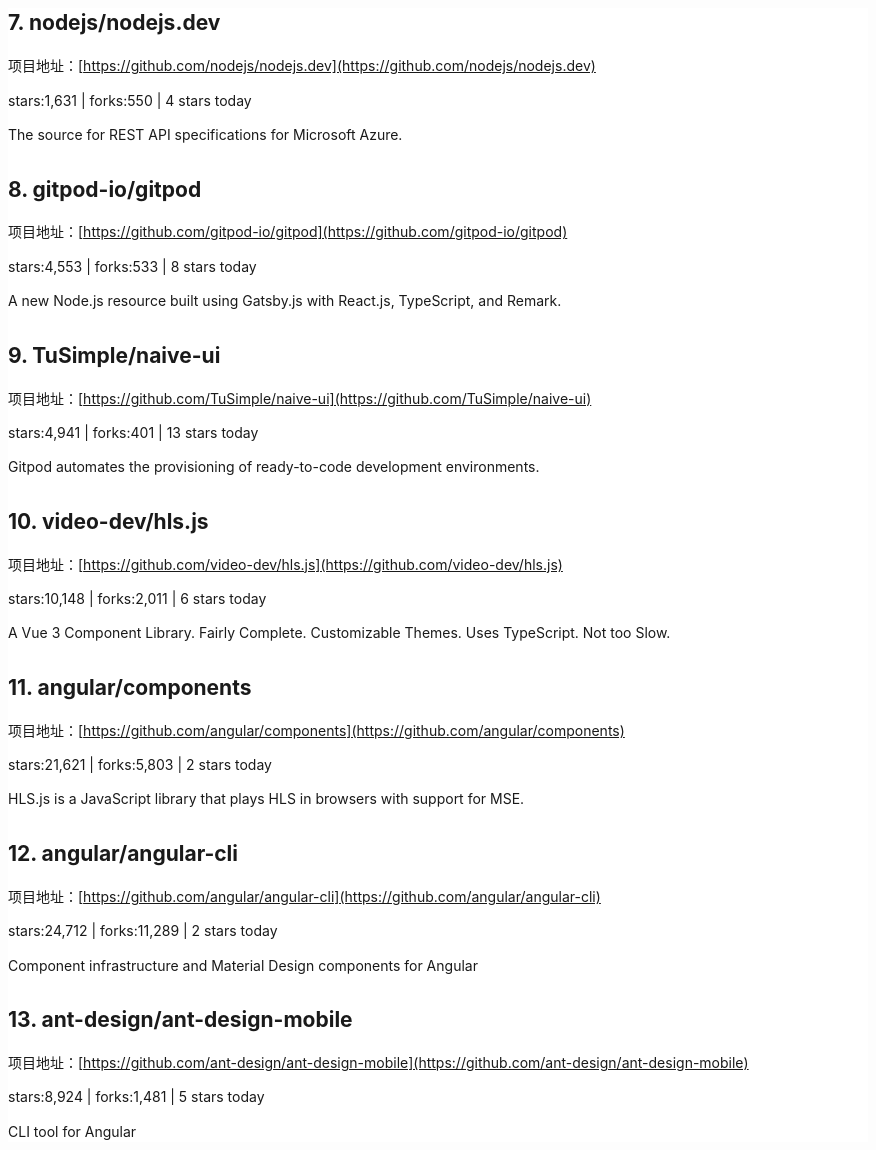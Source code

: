 ## 7. nodejs/nodejs.dev 

项目地址：[https://github.com/nodejs/nodejs.dev](https://github.com/nodejs/nodejs.dev)

stars:1,631 | forks:550 | 4 stars today 

The source for REST API specifications for Microsoft Azure.

## 8. gitpod-io/gitpod 

项目地址：[https://github.com/gitpod-io/gitpod](https://github.com/gitpod-io/gitpod)

stars:4,553 | forks:533 | 8 stars today 

A new Node.js resource built using Gatsby.js with React.js, TypeScript, and Remark.

## 9. TuSimple/naive-ui 

项目地址：[https://github.com/TuSimple/naive-ui](https://github.com/TuSimple/naive-ui)

stars:4,941 | forks:401 | 13 stars today 

Gitpod automates the provisioning of ready-to-code development environments.

## 10. video-dev/hls.js 

项目地址：[https://github.com/video-dev/hls.js](https://github.com/video-dev/hls.js)

stars:10,148 | forks:2,011 | 6 stars today 

A Vue 3 Component Library. Fairly Complete. Customizable Themes. Uses TypeScript. Not too Slow.

## 11. angular/components 

项目地址：[https://github.com/angular/components](https://github.com/angular/components)

stars:21,621 | forks:5,803 | 2 stars today 

HLS.js is a JavaScript library that plays HLS in browsers with support for MSE.

## 12. angular/angular-cli 

项目地址：[https://github.com/angular/angular-cli](https://github.com/angular/angular-cli)

stars:24,712 | forks:11,289 | 2 stars today 

Component infrastructure and Material Design components for Angular

## 13. ant-design/ant-design-mobile 

项目地址：[https://github.com/ant-design/ant-design-mobile](https://github.com/ant-design/ant-design-mobile)

stars:8,924 | forks:1,481 | 5 stars today 

CLI tool for Angular
